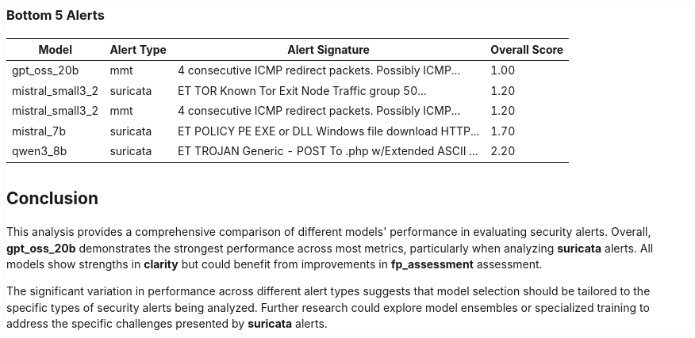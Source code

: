 ### Bottom 5 Alerts

| Model | Alert Type | Alert Signature | Overall Score |
| ----- | ---------- | --------------- | ------------- |
| gpt_oss_20b | mmt | 4 consecutive ICMP redirect packets. Possibly ICMP... | 1.00 |
| mistral_small3_2 | suricata | ET TOR Known Tor Exit Node Traffic group 50... | 1.20 |
| mistral_small3_2 | mmt | 4 consecutive ICMP redirect packets. Possibly ICMP... | 1.20 |
| mistral_7b | suricata | ET POLICY PE EXE or DLL Windows file download HTTP... | 1.70 |
| qwen3_8b | suricata | ET TROJAN Generic - POST To .php w/Extended ASCII ... | 2.20 |

## Conclusion

This analysis provides a comprehensive comparison of different models' performance in evaluating security alerts. Overall, **gpt_oss_20b** demonstrates the strongest performance across most metrics, particularly when analyzing **suricata** alerts. All models show strengths in **clarity** but could benefit from improvements in **fp_assessment** assessment.

The significant variation in performance across different alert types suggests that model selection should be tailored to the specific types of security alerts being analyzed. Further research could explore model ensembles or specialized training to address the specific challenges presented by **suricata** alerts.

